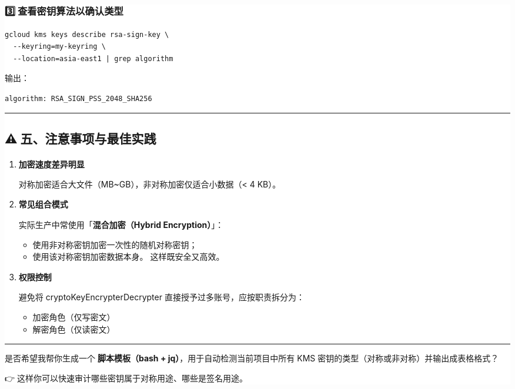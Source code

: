 ### **3️⃣ 查看密钥算法以确认类型**

```
gcloud kms keys describe rsa-sign-key \
  --keyring=my-keyring \
  --location=asia-east1 | grep algorithm
```

输出：

```
algorithm: RSA_SIGN_PSS_2048_SHA256
```

---

## **⚠️ 五、注意事项与最佳实践**

1. **加密速度差异明显**

    对称加密适合大文件（MB~GB），非对称加密仅适合小数据（< 4 KB）。

2. **常见组合模式**

    实际生产中常使用「**混合加密（Hybrid Encryption）**」：

    - 使用非对称密钥加密一次性的随机对称密钥；
    - 使用该对称密钥加密数据本身。
        这样既安全又高效。

3. **权限控制**

    避免将 cryptoKeyEncrypterDecrypter 直接授予过多账号，应按职责拆分为：

    - 加密角色（仅写密文）
    - 解密角色（仅读密文）

---

是否希望我帮你生成一个 **脚本模板（bash + jq）**，用于自动检测当前项目中所有 KMS 密钥的类型（对称或非对称）并输出成表格格式？

👉 这样你可以快速审计哪些密钥属于对称用途、哪些是签名用途。
